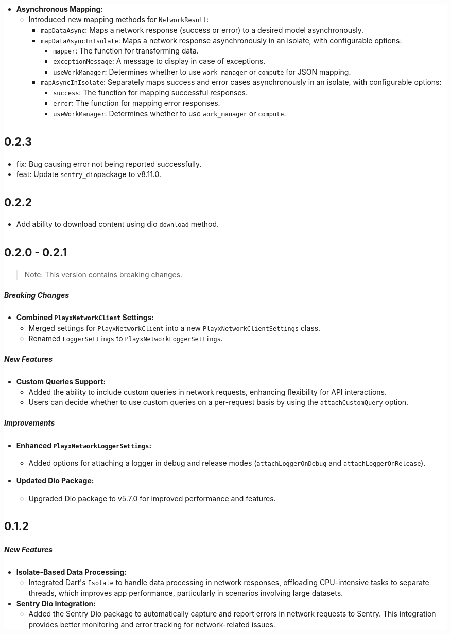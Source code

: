 - **Asynchronous Mapping**:
  - Introduced new mapping methods for `NetworkResult`:
    - `mapDataAsync`: Maps a network response (success or error) to a desired model asynchronously.
    - `mapDataAsyncInIsolate`: Maps a network response asynchronously in an isolate, with configurable options:
      - `mapper`: The function for transforming data.
      - `exceptionMessage`: A message to display in case of exceptions.
      - `useWorkManager`: Determines whether to use `work_manager` or `compute` for JSON mapping.
    - `mapAsyncInIsolate`: Separately maps success and error cases asynchronously in an isolate, with configurable options:
      - `success`: The function for mapping successful responses.
      - `error`: The function for mapping error responses.
      - `useWorkManager`: Determines whether to use `work_manager` or `compute`.


## 0.2.3
- fix: Bug causing error not being reported successfully.
- feat: Update `sentry_dio`package to v8.11.0.

## 0.2.2
- Add ability to download content using dio `download` method.

## 0.2.0 - 0.2.1
> Note: This version contains breaking changes.

##### Breaking Changes
- **Combined `PlayxNetworkClient` Settings:**
  - Merged settings for `PlayxNetworkClient` into a new `PlayxNetworkClientSettings` class.
  - Renamed `LoggerSettings` to `PlayxNetworkLoggerSettings`.

##### New Features
- **Custom Queries Support:**
  - Added the ability to include custom queries in network requests, enhancing flexibility for API interactions.
  - Users can decide whether to use custom queries on a per-request basis by using the `attachCustomQuery` option.

##### Improvements
- **Enhanced `PlayxNetworkLoggerSettings`:**
  - Added options for attaching a logger in debug and release modes (`attachLoggerOnDebug` and `attachLoggerOnRelease`).

- **Updated Dio Package:**
  - Upgraded Dio package to v5.7.0 for improved performance and features.


## 0.1.2

##### New Features
- **Isolate-Based Data Processing:**
  - Integrated Dart's `Isolate` to handle data processing in network responses, offloading CPU-intensive tasks to separate threads, which improves app performance, particularly in scenarios involving large datasets.
- **Sentry Dio Integration:**
  - Added the Sentry Dio package to automatically capture and report errors in network requests to Sentry. This integration provides better monitoring and error tracking for network-related issues.

